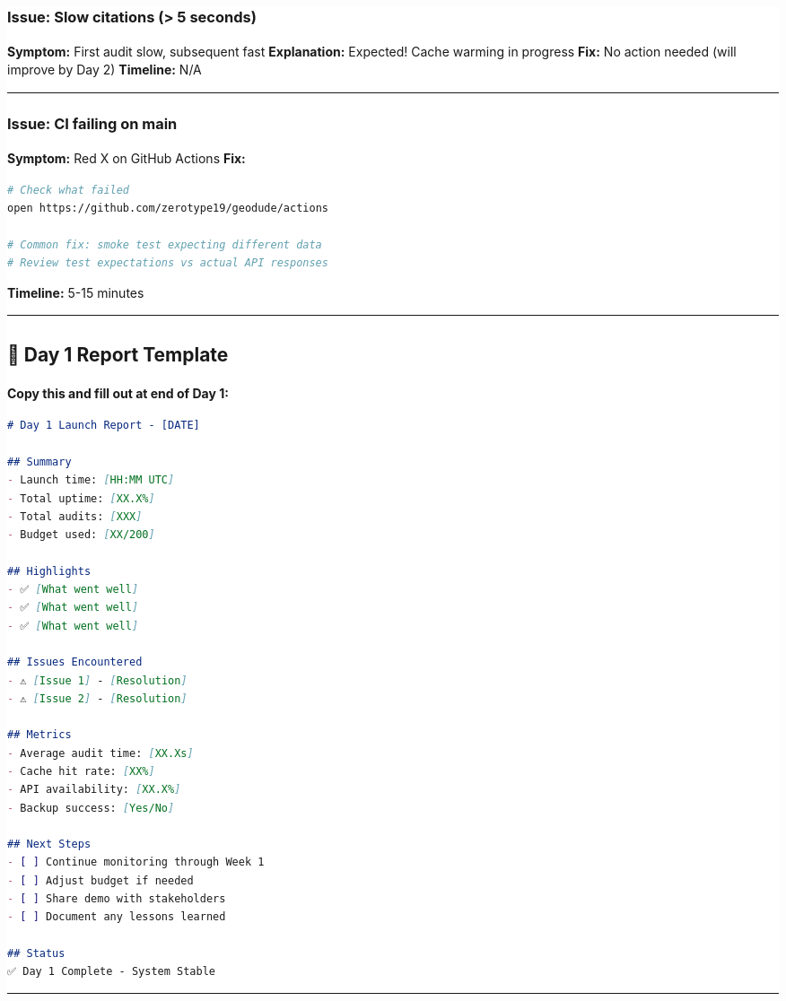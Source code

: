 
### Issue: Slow citations (> 5 seconds)
**Symptom:** First audit slow, subsequent fast
**Explanation:** Expected! Cache warming in progress
**Fix:** No action needed (will improve by Day 2)
**Timeline:** N/A

---

### Issue: CI failing on main
**Symptom:** Red X on GitHub Actions
**Fix:**
```bash
# Check what failed
open https://github.com/zerotype19/geodude/actions

# Common fix: smoke test expecting different data
# Review test expectations vs actual API responses
```
**Timeline:** 5-15 minutes

---

## 📝 Day 1 Report Template

**Copy this and fill out at end of Day 1:**

```markdown
# Day 1 Launch Report - [DATE]

## Summary
- Launch time: [HH:MM UTC]
- Total uptime: [XX.X%]
- Total audits: [XXX]
- Budget used: [XX/200]

## Highlights
- ✅ [What went well]
- ✅ [What went well]
- ✅ [What went well]

## Issues Encountered
- ⚠️ [Issue 1] - [Resolution]
- ⚠️ [Issue 2] - [Resolution]

## Metrics
- Average audit time: [XX.Xs]
- Cache hit rate: [XX%]
- API availability: [XX.X%]
- Backup success: [Yes/No]

## Next Steps
- [ ] Continue monitoring through Week 1
- [ ] Adjust budget if needed
- [ ] Share demo with stakeholders
- [ ] Document any lessons learned

## Status
✅ Day 1 Complete - System Stable
```

---